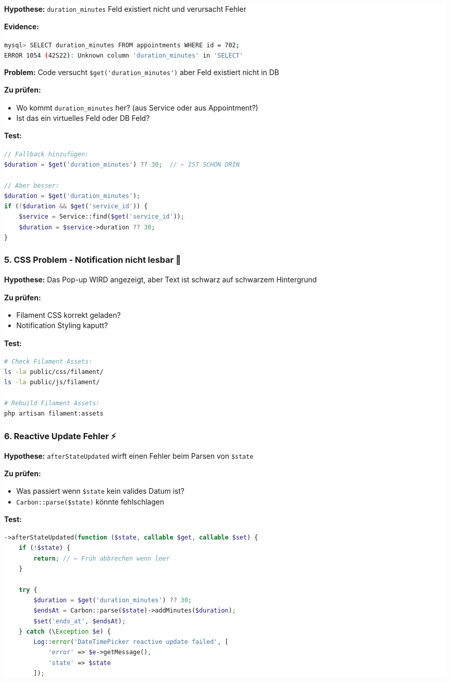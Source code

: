 **Hypothese:** `duration_minutes` Feld existiert nicht und verursacht Fehler

**Evidence:**
```bash
mysql> SELECT duration_minutes FROM appointments WHERE id = 702;
ERROR 1054 (42S22): Unknown column 'duration_minutes' in 'SELECT'
```

**Problem:** Code versucht `$get('duration_minutes')` aber Feld existiert nicht in DB

**Zu prüfen:**
- Wo kommt `duration_minutes` her? (aus Service oder aus Appointment?)
- Ist das ein virtuelles Feld oder DB Feld?

**Test:**
```php
// Fallback hinzufügen:
$duration = $get('duration_minutes') ?? 30;  // ← IST SCHON DRIN

// Aber besser:
$duration = $get('duration_minutes');
if (!$duration && $get('service_id')) {
    $service = Service::find($get('service_id'));
    $duration = $service->duration ?? 30;
}
```

### 5. CSS Problem - Notification nicht lesbar 🎨

**Hypothese:** Das Pop-up WIRD angezeigt, aber Text ist schwarz auf schwarzem Hintergrund

**Zu prüfen:**
- Filament CSS korrekt geladen?
- Notification Styling kaputt?

**Test:**
```bash
# Check Filament Assets:
ls -la public/css/filament/
ls -la public/js/filament/

# Rebuild Filament Assets:
php artisan filament:assets
```

### 6. Reactive Update Fehler ⚡

**Hypothese:** `afterStateUpdated` wirft einen Fehler beim Parsen von `$state`

**Zu prüfen:**
- Was passiert wenn `$state` kein valides Datum ist?
- `Carbon::parse($state)` könnte fehlschlagen

**Test:**
```php
->afterStateUpdated(function ($state, callable $get, callable $set) {
    if (!$state) {
        return; // ← Früh abbrechen wenn leer
    }

    try {
        $duration = $get('duration_minutes') ?? 30;
        $endsAt = Carbon::parse($state)->addMinutes($duration);
        $set('ends_at', $endsAt);
    } catch (\Exception $e) {
        Log::error('DateTimePicker reactive update failed', [
            'error' => $e->getMessage(),
            'state' => $state
        ]);
```